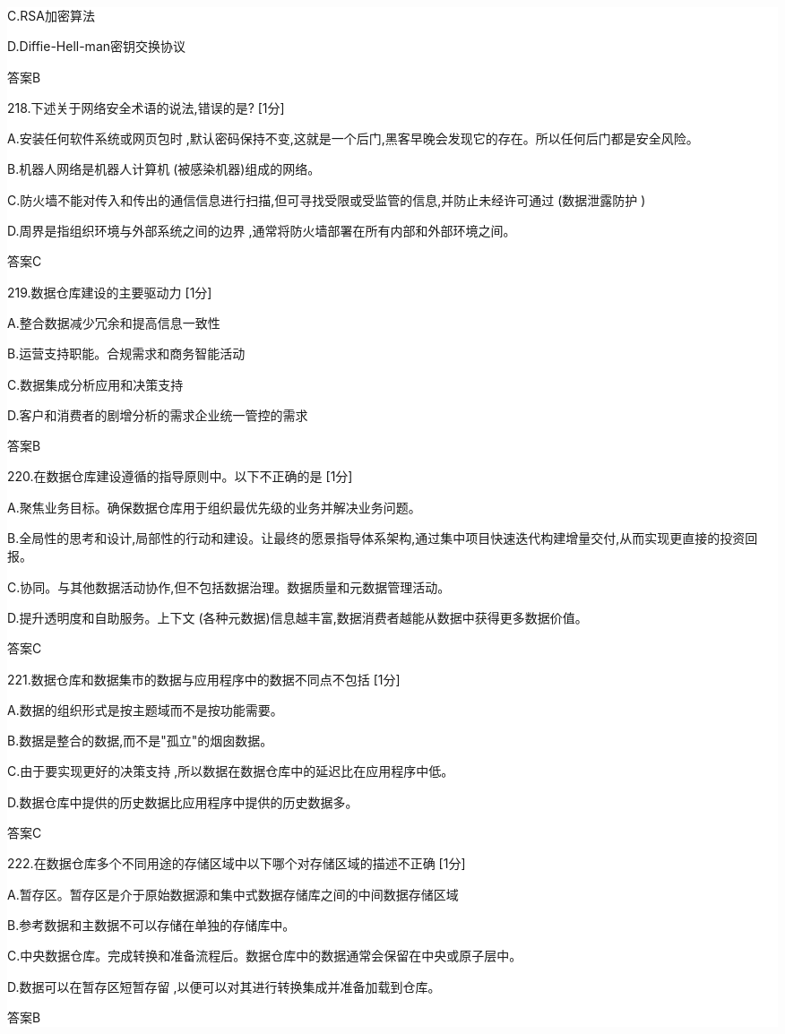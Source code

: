 C.RSA加密算法

D.Diffie-Hell-man密钥交换协议

答案B

218.下述关于网络安全术语的说法,错误的是? [1分]

A.安装任何软件系统或网页包时 ,默认密码保持不变,这就是一个后门,黑客早晚会发现它的存在。所以任何后门都是安全风险。

B.机器人网络是机器人计算机 (被感染机器)组成的网络。

C.防火墙不能对传入和传出的通信信息进行扫描,但可寻找受限或受监管的信息,并防止未经许可通过 (数据泄露防护 )

D.周界是指组织环境与外部系统之间的边界 ,通常将防火墙部署在所有内部和外部环境之间。

答案C

219.数据仓库建设的主要驱动力 [1分]

A.整合数据减少冗余和提高信息一致性

B.运营支持职能。合规需求和商务智能活动

C.数据集成分析应用和决策支持

D.客户和消费者的剧增分析的需求企业统一管控的需求

答案B

220.在数据仓库建设遵循的指导原则中。以下不正确的是 [1分]

A.聚焦业务目标。确保数据仓库用于组织最优先级的业务并解决业务问题。

B.全局性的思考和设计,局部性的行动和建设。让最终的愿景指导体系架构,通过集中项目快速迭代构建增量交付,从而实现更直接的投资回报。

C.协同。与其他数据活动协作,但不包括数据治理。数据质量和元数据管理活动。

D.提升透明度和自助服务。上下文 (各种元数据)信息越丰富,数据消费者越能从数据中获得更多数据价值。

答案C

221.数据仓库和数据集市的数据与应用程序中的数据不同点不包括 [1分]

A.数据的组织形式是按主题域而不是按功能需要。

B.数据是整合的数据,而不是"孤立"的烟囱数据。

C.由于要实现更好的决策支持 ,所以数据在数据仓库中的延迟比在应用程序中低。

D.数据仓库中提供的历史数据比应用程序中提供的历史数据多。

答案C

222.在数据仓库多个不同用途的存储区域中以下哪个对存储区域的描述不正确 [1分]

A.暂存区。暂存区是介于原始数据源和集中式数据存储库之间的中间数据存储区域

B.参考数据和主数据不可以存储在单独的存储库中。

C.中央数据仓库。完成转换和准备流程后。数据仓库中的数据通常会保留在中央或原子层中。

D.数据可以在暂存区短暂存留 ,以便可以对其进行转换集成并准备加载到仓库。

答案B
